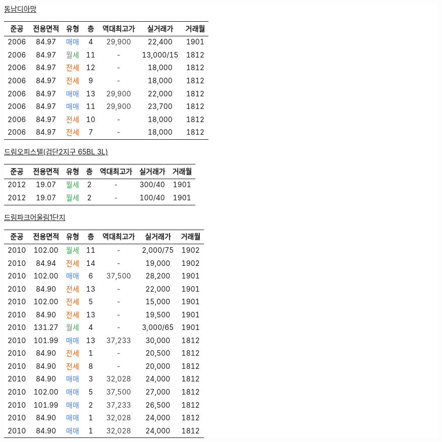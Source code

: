 [동남디아망](https://search.naver.com/search.naver?query=%EC%9D%B8%EC%B2%9C%EA%B4%91%EC%97%AD%EC%8B%9C+%EC%84%9C%EA%B5%AC+%EC%99%95%EA%B8%B8%EB%8F%99+%EB%8F%99%EB%82%A8%EB%94%94%EC%95%84%EB%A7%9D)

|준공|전용면적|유형|층|역대최고가|실거래가|거래월|
|:---:|:---:|:---:|:---:|:---:|:---:|:---:|
|2006|84.97|<span style="color:#4285f3">매매</span>|4|<span style="color:#444444">29,900</span>|22,400|1901|
|2006|84.97|<span style="color:#34a853">월세</span>|11|<span style="color:#444444">-</span>|13,000/15|1812|
|2006|84.97|<span style="color:#ff5a00">전세</span>|12|<span style="color:#444444">-</span>|18,000|1812|
|2006|84.97|<span style="color:#ff5a00">전세</span>|9|<span style="color:#444444">-</span>|18,000|1812|
|2006|84.97|<span style="color:#4285f3">매매</span>|13|<span style="color:#444444">29,900</span>|22,000|1812|
|2006|84.97|<span style="color:#4285f3">매매</span>|11|<span style="color:#444444">29,900</span>|23,700|1812|
|2006|84.97|<span style="color:#ff5a00">전세</span>|10|<span style="color:#444444">-</span>|18,000|1812|
|2006|84.97|<span style="color:#ff5a00">전세</span>|7|<span style="color:#444444">-</span>|18,000|1812|

[드림오피스텔(검단2지구 65BL 3L)](https://search.naver.com/search.naver?query=%EC%9D%B8%EC%B2%9C%EA%B4%91%EC%97%AD%EC%8B%9C+%EC%84%9C%EA%B5%AC+%EC%99%95%EA%B8%B8%EB%8F%99+%EB%93%9C%EB%A6%BC%EC%98%A4%ED%94%BC%EC%8A%A4%ED%85%94%28%EA%B2%80%EB%8B%A82%EC%A7%80%EA%B5%AC+65BL+3L%29)

|준공|전용면적|유형|층|역대최고가|실거래가|거래월|
|:---:|:---:|:---:|:---:|:---:|:---:|:---:|
|2012|19.07|<span style="color:#34a853">월세</span>|2|<span style="color:#444444">-</span>|300/40|1901|
|2012|19.07|<span style="color:#34a853">월세</span>|2|<span style="color:#444444">-</span>|100/40|1901|

[드림파크어울림1단지](https://search.naver.com/search.naver?query=%EC%9D%B8%EC%B2%9C%EA%B4%91%EC%97%AD%EC%8B%9C+%EC%84%9C%EA%B5%AC+%EC%99%95%EA%B8%B8%EB%8F%99+%EB%93%9C%EB%A6%BC%ED%8C%8C%ED%81%AC%EC%96%B4%EC%9A%B8%EB%A6%BC1%EB%8B%A8%EC%A7%80)

|준공|전용면적|유형|층|역대최고가|실거래가|거래월|
|:---:|:---:|:---:|:---:|:---:|:---:|:---:|
|2010|102.00|<span style="color:#34a853">월세</span>|11|<span style="color:#444444">-</span>|2,000/75|1902|
|2010|84.94|<span style="color:#ff5a00">전세</span>|14|<span style="color:#444444">-</span>|19,000|1902|
|2010|102.00|<span style="color:#4285f3">매매</span>|6|<span style="color:#444444">37,500</span>|28,200|1901|
|2010|84.90|<span style="color:#ff5a00">전세</span>|13|<span style="color:#444444">-</span>|22,000|1901|
|2010|102.00|<span style="color:#ff5a00">전세</span>|5|<span style="color:#444444">-</span>|15,000|1901|
|2010|84.90|<span style="color:#ff5a00">전세</span>|13|<span style="color:#444444">-</span>|19,500|1901|
|2010|131.27|<span style="color:#34a853">월세</span>|4|<span style="color:#444444">-</span>|3,000/65|1901|
|2010|101.99|<span style="color:#4285f3">매매</span>|13|<span style="color:#444444">37,233</span>|30,000|1812|
|2010|84.90|<span style="color:#ff5a00">전세</span>|1|<span style="color:#444444">-</span>|20,500|1812|
|2010|84.90|<span style="color:#ff5a00">전세</span>|8|<span style="color:#444444">-</span>|20,000|1812|
|2010|84.90|<span style="color:#4285f3">매매</span>|3|<span style="color:#444444">32,028</span>|24,000|1812|
|2010|102.00|<span style="color:#4285f3">매매</span>|5|<span style="color:#444444">37,500</span>|27,000|1812|
|2010|101.99|<span style="color:#4285f3">매매</span>|2|<span style="color:#444444">37,233</span>|26,500|1812|
|2010|84.90|<span style="color:#4285f3">매매</span>|1|<span style="color:#444444">32,028</span>|24,000|1812|
|2010|84.90|<span style="color:#4285f3">매매</span>|1|<span style="color:#444444">32,028</span>|24,000|1812|
